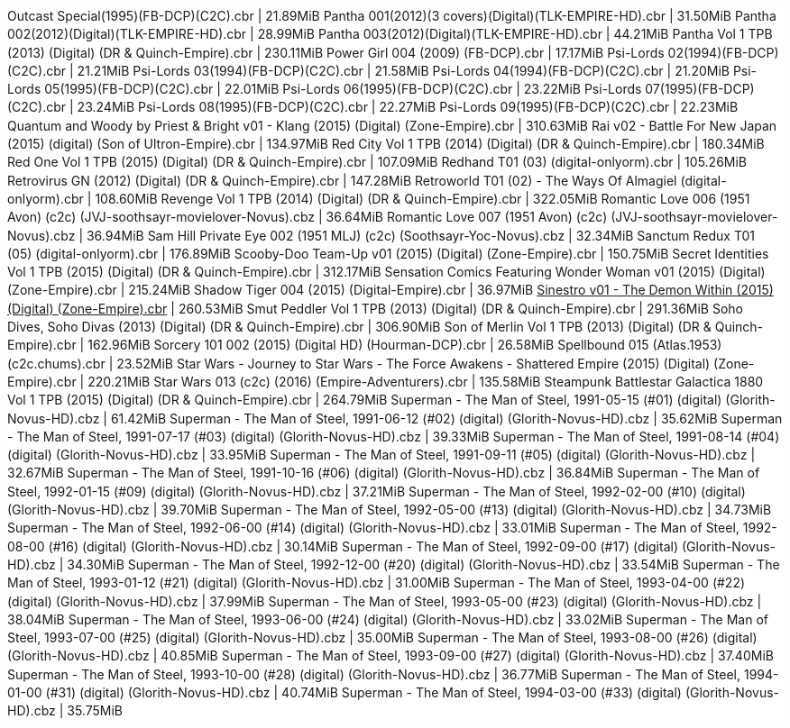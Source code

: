 Outcast Special(1995)(FB-DCP)(C2C).cbr | 21.89MiB
Pantha 001(2012)(3 covers)(Digital)(TLK-EMPIRE-HD).cbr | 31.50MiB
Pantha 002(2012)(Digital)(TLK-EMPIRE-HD).cbr | 28.99MiB
Pantha 003(2012)(Digital)(TLK-EMPIRE-HD).cbr | 44.21MiB
Pantha Vol 1 TPB (2013) (Digital) (DR & Quinch-Empire).cbr | 230.11MiB
Power Girl 004 (2009) (FB-DCP).cbr | 17.17MiB
Psi-Lords 02(1994)(FB-DCP)(C2C).cbr | 21.21MiB
Psi-Lords 03(1994)(FB-DCP)(C2C).cbr | 21.58MiB
Psi-Lords 04(1994)(FB-DCP)(C2C).cbr | 21.20MiB
Psi-Lords 05(1995)(FB-DCP)(C2C).cbr | 22.01MiB
Psi-Lords 06(1995)(FB-DCP)(C2C).cbr | 23.22MiB
Psi-Lords 07(1995)(FB-DCP)(C2C).cbr | 23.24MiB
Psi-Lords 08(1995)(FB-DCP)(C2C).cbr | 22.27MiB
Psi-Lords 09(1995)(FB-DCP)(C2C).cbr | 22.23MiB
Quantum and Woody by Priest & Bright v01 - Klang (2015) (Digital) (Zone-Empire).cbr | 310.63MiB
Rai v02 - Battle For New Japan (2015) (digital) (Son of Ultron-Empire).cbr | 134.97MiB
Red City Vol 1 TPB (2014) (Digital) (DR & Quinch-Empire).cbr | 180.34MiB
Red One Vol 1 TPB (2015) (Digital) (DR & Quinch-Empire).cbr | 107.09MiB
Redhand T01 (03) (digital-onlyorm).cbr | 105.26MiB
Retrovirus GN (2012) (Digital) (DR & Quinch-Empire).cbr | 147.28MiB
Retroworld T01 (02) - The Ways Of Almagiel (digital-onlyorm).cbr | 108.60MiB
Revenge Vol 1 TPB (2014) (Digital) (DR & Quinch-Empire).cbr | 322.05MiB
Romantic Love 006 (1951 Avon) (c2c) (JVJ-soothsayr-movielover-Novus).cbz | 36.64MiB
Romantic Love 007 (1951 Avon) (c2c) (JVJ-soothsayr-movielover-Novus).cbz | 36.94MiB
Sam Hill Private Eye 002 (1951 MLJ) (c2c) (Soothsayr-Yoc-Novus).cbz | 32.34MiB
Sanctum Redux T01 (05) (digital-onlyorm).cbr | 176.89MiB
Scooby-Doo Team-Up v01 (2015) (Digital) (Zone-Empire).cbr | 150.75MiB
Secret Identities Vol 1 TPB (2015) (Digital) (DR & Quinch-Empire).cbr | 312.17MiB
Sensation Comics Featuring Wonder Woman v01 (2015) (Digital) (Zone-Empire).cbr | 215.24MiB
Shadow Tiger 004 (2015) (Digital-Empire).cbr | 36.97MiB
[Sinestro v01 - The Demon Within (2015) (Digital) (Zone-Empire).cbr](https://github.com/alicewish/markdown/blob/master/comic/Sinestro-v01-Demon-Within-2015-Digital-Zone-Empire-cbr.md) | 260.53MiB
Smut Peddler Vol 1 TPB (2013) (Digital) (DR & Quinch-Empire).cbr | 291.36MiB
Soho Dives, Soho Divas (2013) (Digital) (DR & Quinch-Empire).cbr | 306.90MiB
Son of Merlin Vol 1 TPB (2013) (Digital) (DR & Quinch-Empire).cbr | 162.96MiB
Sorcery 101 002 (2015) (Digital HD) (Hourman-DCP).cbr | 26.58MiB
Spellbound 015 (Atlas.1953) (c2c.chums).cbr | 23.52MiB
Star Wars - Journey to Star Wars - The Force Awakens - Shattered Empire (2015) (Digital) (Zone-Empire).cbr | 220.21MiB
Star Wars 013 (c2c) (2016) (Empire-Adventurers).cbr | 135.58MiB
Steampunk Battlestar Galactica 1880 Vol 1 TPB (2015) (Digital) (DR & Quinch-Empire).cbr | 264.79MiB
Superman - The Man of Steel, 1991-05-15 (#01) (digital) (Glorith-Novus-HD).cbz | 61.42MiB
Superman - The Man of Steel, 1991-06-12 (#02) (digital) (Glorith-Novus-HD).cbz | 35.62MiB
Superman - The Man of Steel, 1991-07-17 (#03) (digital) (Glorith-Novus-HD).cbz | 39.33MiB
Superman - The Man of Steel, 1991-08-14 (#04) (digital) (Glorith-Novus-HD).cbz | 33.95MiB
Superman - The Man of Steel, 1991-09-11 (#05) (digital) (Glorith-Novus-HD).cbz | 32.67MiB
Superman - The Man of Steel, 1991-10-16 (#06) (digital) (Glorith-Novus-HD).cbz | 36.84MiB
Superman - The Man of Steel, 1992-01-15 (#09) (digital) (Glorith-Novus-HD).cbz | 37.21MiB
Superman - The Man of Steel, 1992-02-00 (#10) (digital) (Glorith-Novus-HD).cbz | 39.70MiB
Superman - The Man of Steel, 1992-05-00 (#13) (digital) (Glorith-Novus-HD).cbz | 34.73MiB
Superman - The Man of Steel, 1992-06-00 (#14) (digital) (Glorith-Novus-HD).cbz | 33.01MiB
Superman - The Man of Steel, 1992-08-00 (#16) (digital) (Glorith-Novus-HD).cbz | 30.14MiB
Superman - The Man of Steel, 1992-09-00 (#17) (digital) (Glorith-Novus-HD).cbz | 34.30MiB
Superman - The Man of Steel, 1992-12-00 (#20) (digital) (Glorith-Novus-HD).cbz | 33.54MiB
Superman - The Man of Steel, 1993-01-12 (#21) (digital) (Glorith-Novus-HD).cbz | 31.00MiB
Superman - The Man of Steel, 1993-04-00 (#22) (digital) (Glorith-Novus-HD).cbz | 37.99MiB
Superman - The Man of Steel, 1993-05-00 (#23) (digital) (Glorith-Novus-HD).cbz | 38.04MiB
Superman - The Man of Steel, 1993-06-00 (#24) (digital) (Glorith-Novus-HD).cbz | 33.02MiB
Superman - The Man of Steel, 1993-07-00 (#25) (digital) (Glorith-Novus-HD).cbz | 35.00MiB
Superman - The Man of Steel, 1993-08-00 (#26) (digital) (Glorith-Novus-HD).cbz | 40.85MiB
Superman - The Man of Steel, 1993-09-00 (#27) (digital) (Glorith-Novus-HD).cbz | 37.40MiB
Superman - The Man of Steel, 1993-10-00 (#28) (digital) (Glorith-Novus-HD).cbz | 36.77MiB
Superman - The Man of Steel, 1994-01-00 (#31) (digital) (Glorith-Novus-HD).cbz | 40.74MiB
Superman - The Man of Steel, 1994-03-00 (#33) (digital) (Glorith-Novus-HD).cbz | 35.75MiB